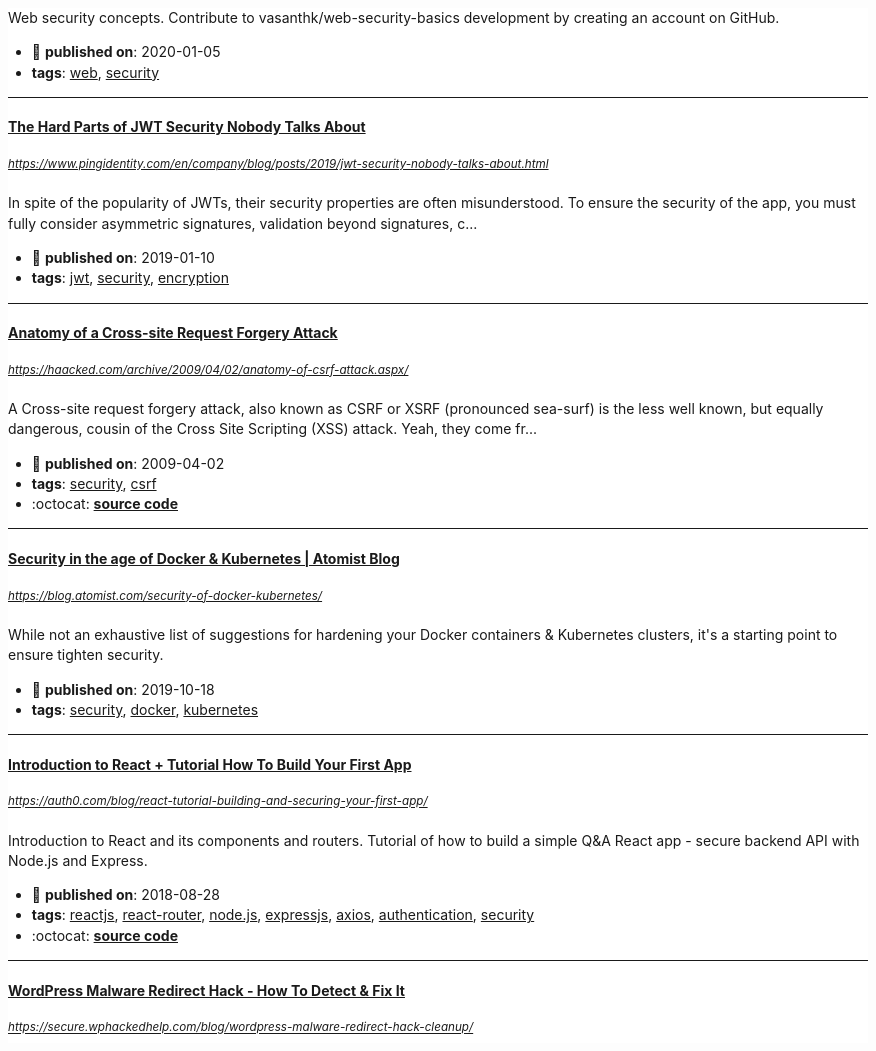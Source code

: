 Web security concepts. Contribute to vasanthk/web-security-basics development by creating an account on GitHub.
* :calendar: **published on**: 2020-01-05
* **tags**: [web](../tagged/web.md), [security](../tagged/security.md)
---
#### [The Hard Parts of JWT Security Nobody Talks About](https://www.pingidentity.com/en/company/blog/posts/2019/jwt-security-nobody-talks-about.html)
_<sup>https://www.pingidentity.com/en/company/blog/posts/2019/jwt-security-nobody-talks-about.html</sup>_

In spite of the popularity of JWTs, their security properties are often misunderstood. To ensure the security of the app, you must fully consider asymmetric signatures, validation beyond signatures, c...
* :calendar: **published on**: 2019-01-10
* **tags**: [jwt](../tagged/jwt.md), [security](../tagged/security.md), [encryption](../tagged/encryption.md)
---
#### [Anatomy of a Cross-site Request Forgery Attack](https://haacked.com/archive/2009/04/02/anatomy-of-csrf-attack.aspx/)
_<sup>https://haacked.com/archive/2009/04/02/anatomy-of-csrf-attack.aspx/</sup>_

A Cross-site request forgery attack, also known as CSRF or XSRF (pronounced sea-surf) is the less well known, but equally dangerous, cousin of the Cross Site Scripting (XSS) attack. Yeah, they come fr...
* :calendar: **published on**: 2009-04-02
* **tags**: [security](../tagged/security.md), [csrf](../tagged/csrf.md)
* :octocat: **[source code](http://code.haacked.com/mvc-2/CsrfDemo.zip)**
---
#### [Security in the age of Docker & Kubernetes | Atomist Blog](https://blog.atomist.com/security-of-docker-kubernetes/)
_<sup>https://blog.atomist.com/security-of-docker-kubernetes/</sup>_

While not an exhaustive list of suggestions for hardening your Docker containers & Kubernetes clusters, it's a starting point to ensure tighten security.
* :calendar: **published on**: 2019-10-18
* **tags**: [security](../tagged/security.md), [docker](../tagged/docker.md), [kubernetes](../tagged/kubernetes.md)
---
#### [Introduction to React + Tutorial How To Build Your First App](https://auth0.com/blog/react-tutorial-building-and-securing-your-first-app/)
_<sup>https://auth0.com/blog/react-tutorial-building-and-securing-your-first-app/</sup>_

Introduction to React and its components and routers. Tutorial of how to build a simple Q&A React app - secure backend API with Node.js and Express.
* :calendar: **published on**: 2018-08-28
* **tags**: [reactjs](../tagged/reactjs.md), [react-router](../tagged/react-router.md), [node.js](../tagged/node.js.md), [expressjs](../tagged/expressjs.md), [axios](../tagged/axios.md), [authentication](../tagged/authentication.md), [security](../tagged/security.md)
* :octocat: **[source code](https://github.com/auth0-blog/react-tutorial)**
---
#### [WordPress Malware Redirect Hack - How To Detect & Fix It](https://secure.wphackedhelp.com/blog/wordpress-malware-redirect-hack-cleanup/)
_<sup>https://secure.wphackedhelp.com/blog/wordpress-malware-redirect-hack-cleanup/</sup>_
